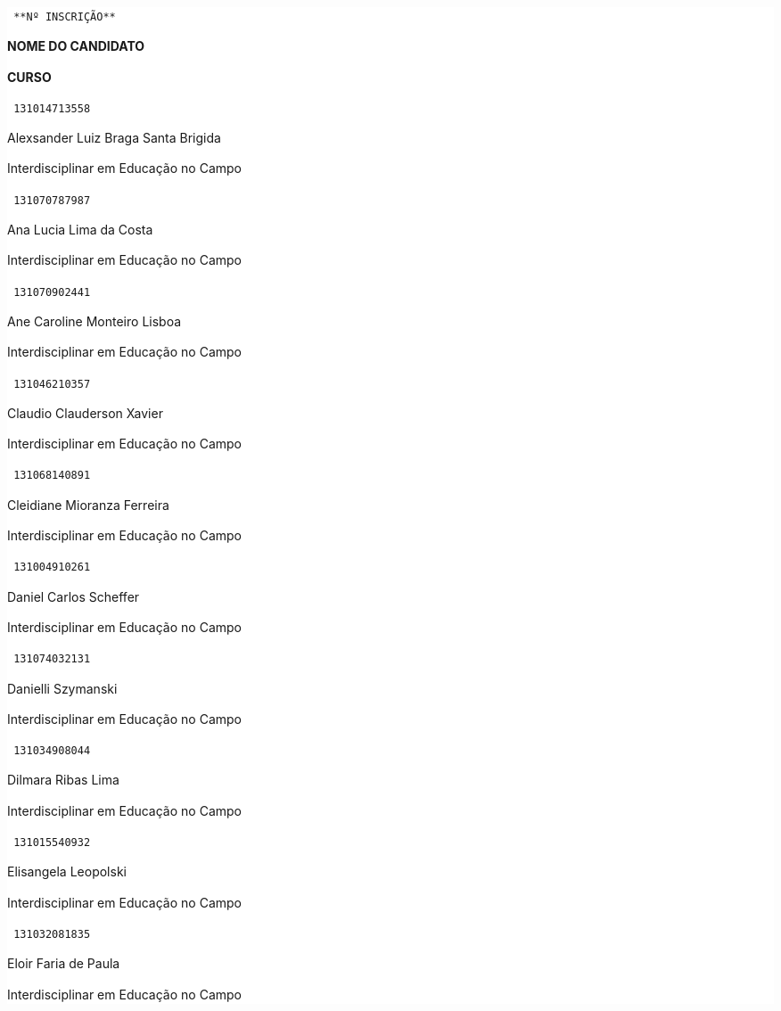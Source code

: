      **Nº INSCRIÇÃO**

   **NOME DO CANDIDATO**

   **CURSO**

     131014713558

   Alexsander Luiz Braga Santa Brigida

   Interdisciplinar em Educação no Campo

     131070787987

   Ana Lucia Lima da Costa

   Interdisciplinar em Educação no Campo

     131070902441

   Ane Caroline Monteiro Lisboa

   Interdisciplinar em Educação no Campo

     131046210357

   Claudio Clauderson Xavier

   Interdisciplinar em Educação no Campo

     131068140891

   Cleidiane Mioranza Ferreira

   Interdisciplinar em Educação no Campo

     131004910261

   Daniel Carlos Scheffer

   Interdisciplinar em Educação no Campo

     131074032131

   Danielli Szymanski

   Interdisciplinar em Educação no Campo

     131034908044

   Dilmara Ribas Lima

   Interdisciplinar em Educação no Campo

     131015540932

   Elisangela Leopolski

   Interdisciplinar em Educação no Campo

     131032081835

   Eloir Faria de Paula

   Interdisciplinar em Educação no Campo
